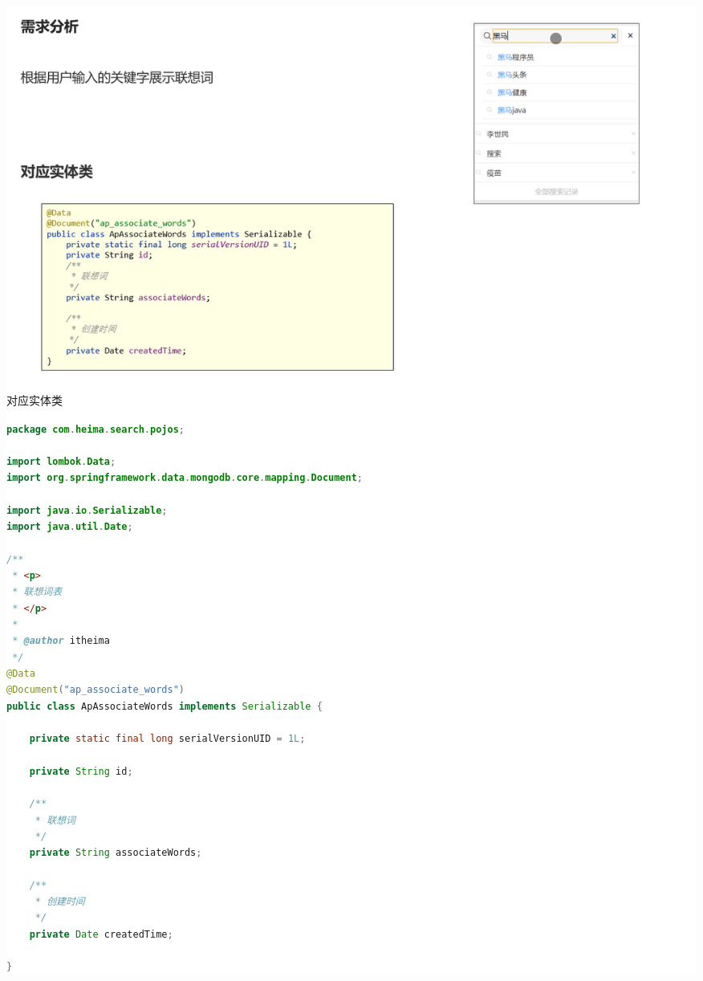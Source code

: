 ![image-20210726223435743](assets/image-20210726223435743.png)

对应实体类

```java
package com.heima.search.pojos;

import lombok.Data;
import org.springframework.data.mongodb.core.mapping.Document;

import java.io.Serializable;
import java.util.Date;

/**
 * <p>
 * 联想词表
 * </p>
 *
 * @author itheima
 */
@Data
@Document("ap_associate_words")
public class ApAssociateWords implements Serializable {

    private static final long serialVersionUID = 1L;

    private String id;

    /**
     * 联想词
     */
    private String associateWords;

    /**
     * 创建时间
     */
    private Date createdTime;

}
```
